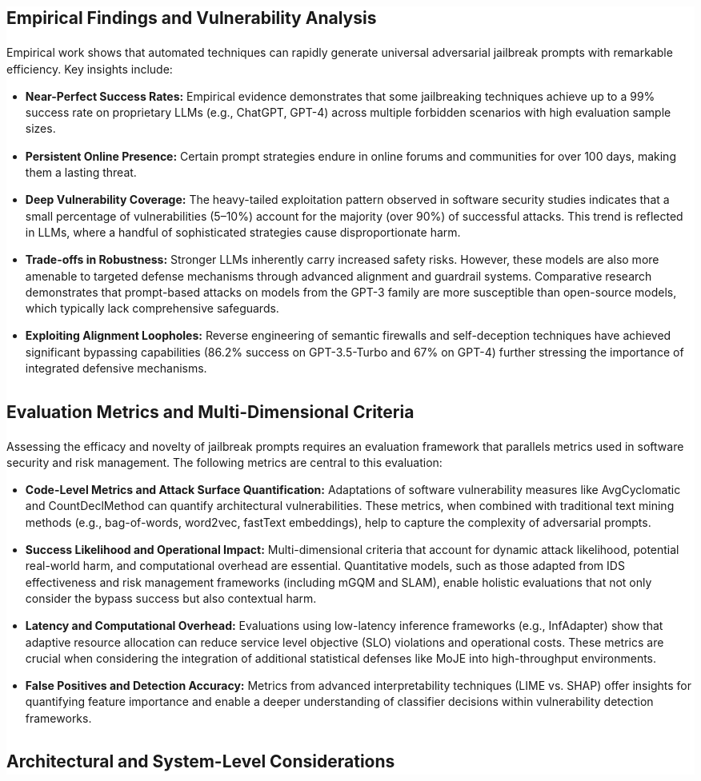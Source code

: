## Empirical Findings and Vulnerability Analysis

Empirical work shows that automated techniques can rapidly generate universal adversarial jailbreak prompts with remarkable efficiency. Key insights include:

- **Near-Perfect Success Rates:** Empirical evidence demonstrates that some jailbreaking techniques achieve up to a 99% success rate on proprietary LLMs (e.g., ChatGPT, GPT-4) across multiple forbidden scenarios with high evaluation sample sizes.

- **Persistent Online Presence:** Certain prompt strategies endure in online forums and communities for over 100 days, making them a lasting threat.

- **Deep Vulnerability Coverage:** The heavy-tailed exploitation pattern observed in software security studies indicates that a small percentage of vulnerabilities (5–10%) account for the majority (over 90%) of successful attacks. This trend is reflected in LLMs, where a handful of sophisticated strategies cause disproportionate harm.

- **Trade-offs in Robustness:** Stronger LLMs inherently carry increased safety risks. However, these models are also more amenable to targeted defense mechanisms through advanced alignment and guardrail systems. Comparative research demonstrates that prompt-based attacks on models from the GPT-3 family are more susceptible than open-source models, which typically lack comprehensive safeguards.

- **Exploiting Alignment Loopholes:** Reverse engineering of semantic firewalls and self-deception techniques have achieved significant bypassing capabilities (86.2% success on GPT-3.5-Turbo and 67% on GPT-4) further stressing the importance of integrated defensive mechanisms.

## Evaluation Metrics and Multi-Dimensional Criteria

Assessing the efficacy and novelty of jailbreak prompts requires an evaluation framework that parallels metrics used in software security and risk management. The following metrics are central to this evaluation:

- **Code-Level Metrics and Attack Surface Quantification:** Adaptations of software vulnerability measures like AvgCyclomatic and CountDeclMethod can quantify architectural vulnerabilities. These metrics, when combined with traditional text mining methods (e.g., bag-of-words, word2vec, fastText embeddings), help to capture the complexity of adversarial prompts.

- **Success Likelihood and Operational Impact:** Multi-dimensional criteria that account for dynamic attack likelihood, potential real-world harm, and computational overhead are essential. Quantitative models, such as those adapted from IDS effectiveness and risk management frameworks (including mGQM and SLAM), enable holistic evaluations that not only consider the bypass success but also contextual harm.

- **Latency and Computational Overhead:** Evaluations using low-latency inference frameworks (e.g., InfAdapter) show that adaptive resource allocation can reduce service level objective (SLO) violations and operational costs. These metrics are crucial when considering the integration of additional statistical defenses like MoJE into high-throughput environments.

- **False Positives and Detection Accuracy:** Metrics from advanced interpretability techniques (LIME vs. SHAP) offer insights for quantifying feature importance and enable a deeper understanding of classifier decisions within vulnerability detection frameworks.

## Architectural and System-Level Considerations
